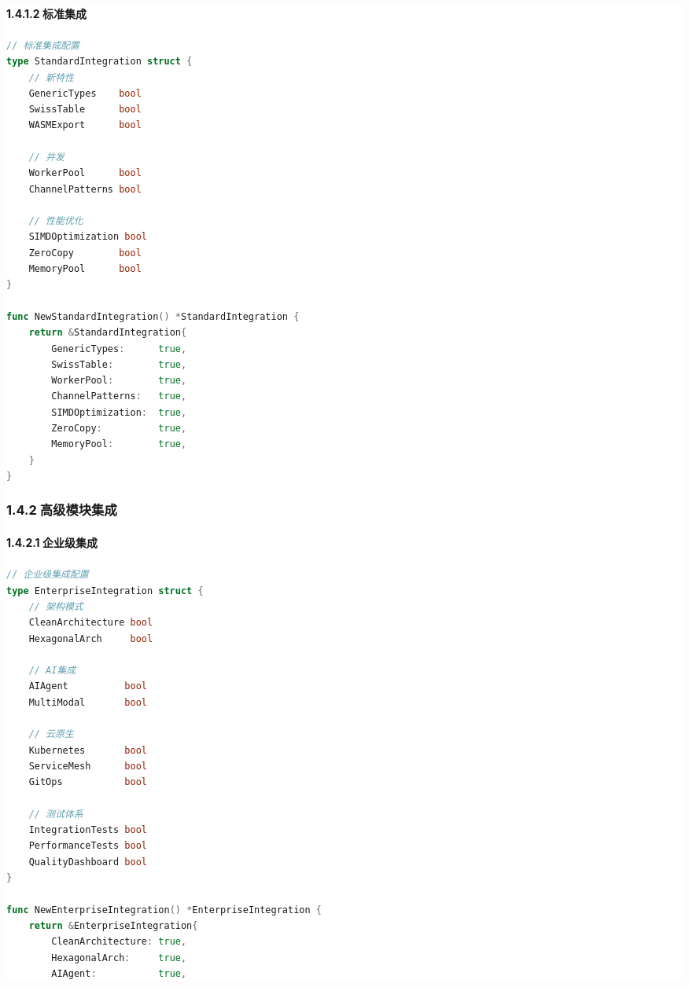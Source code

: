 #### 1.4.1.2 标准集成

```go
// 标准集成配置
type StandardIntegration struct {
    // 新特性
    GenericTypes    bool
    SwissTable      bool
    WASMExport      bool
    
    // 并发
    WorkerPool      bool
    ChannelPatterns bool
    
    // 性能优化
    SIMDOptimization bool
    ZeroCopy        bool
    MemoryPool      bool
}

func NewStandardIntegration() *StandardIntegration {
    return &StandardIntegration{
        GenericTypes:      true,
        SwissTable:        true,
        WorkerPool:        true,
        ChannelPatterns:   true,
        SIMDOptimization:  true,
        ZeroCopy:          true,
        MemoryPool:        true,
    }
}
```

### 1.4.2 高级模块集成

#### 1.4.2.1 企业级集成

```go
// 企业级集成配置
type EnterpriseIntegration struct {
    // 架构模式
    CleanArchitecture bool
    HexagonalArch     bool
    
    // AI集成
    AIAgent          bool
    MultiModal       bool
    
    // 云原生
    Kubernetes       bool
    ServiceMesh      bool
    GitOps           bool
    
    // 测试体系
    IntegrationTests bool
    PerformanceTests bool
    QualityDashboard bool
}

func NewEnterpriseIntegration() *EnterpriseIntegration {
    return &EnterpriseIntegration{
        CleanArchitecture: true,
        HexagonalArch:     true,
        AIAgent:           true,
```